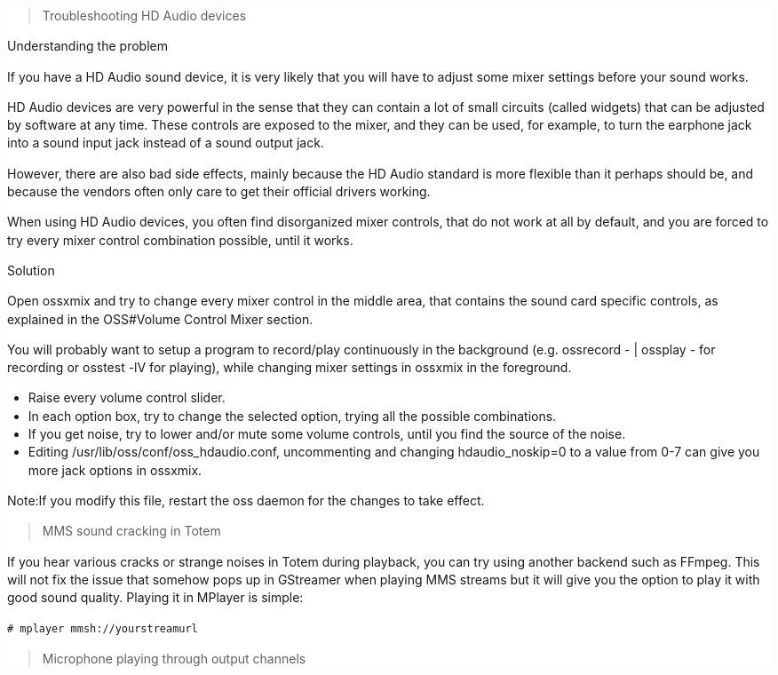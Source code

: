 > Troubleshooting HD Audio devices

Understanding the problem

If you have a HD Audio sound device, it is very likely that you will
have to adjust some mixer settings before your sound works.

HD Audio devices are very powerful in the sense that they can contain a
lot of small circuits (called widgets) that can be adjusted by software
at any time. These controls are exposed to the mixer, and they can be
used, for example, to turn the earphone jack into a sound input jack
instead of a sound output jack.

However, there are also bad side effects, mainly because the HD Audio
standard is more flexible than it perhaps should be, and because the
vendors often only care to get their official drivers working.

When using HD Audio devices, you often find disorganized mixer controls,
that do not work at all by default, and you are forced to try every
mixer control combination possible, until it works.

Solution

Open ossxmix and try to change every mixer control in the middle area,
that contains the sound card specific controls, as explained in the
OSS#Volume Control Mixer section.

You will probably want to setup a program to record/play continuously in
the background (e.g. ossrecord - | ossplay - for recording or
osstest -lV for playing), while changing mixer settings in ossxmix in
the foreground.

-   Raise every volume control slider.
-   In each option box, try to change the selected option, trying all
    the possible combinations.
-   If you get noise, try to lower and/or mute some volume controls,
    until you find the source of the noise.
-   Editing /usr/lib/oss/conf/oss_hdaudio.conf, uncommenting and
    changing hdaudio_noskip=0 to a value from 0-7 can give you more jack
    options in ossxmix.

Note:If you modify this file, restart the oss daemon for the changes to
take effect.

> MMS sound cracking in Totem

If you hear various cracks or strange noises in Totem during playback,
you can try using another backend such as FFmpeg. This will not fix the
issue that somehow pops up in GStreamer when playing MMS streams but it
will give you the option to play it with good sound quality. Playing it
in MPlayer is simple:

    # mplayer mmsh://yourstreamurl

> Microphone playing through output channels
